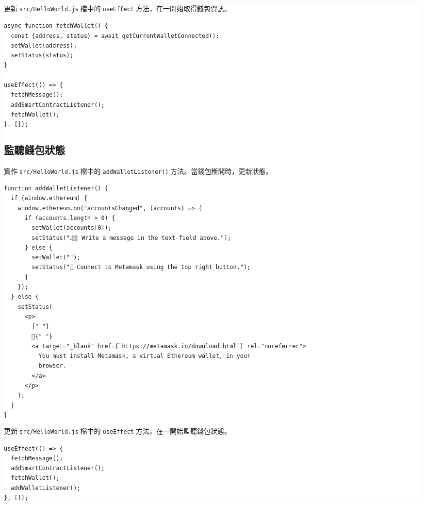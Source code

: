 更新 `src/HelloWorld.js` 檔中的 `useEffect` 方法，在一開始取得錢包資訊。

```JS
async function fetchWallet() {
  const {address, status} = await getCurrentWalletConnected();
  setWallet(address);
  setStatus(status); 
}

useEffect(() => {
  fetchMessage();
  addSmartContractListener();
  fetchWallet();
}, []);
```

## 監聽錢包狀態

實作 `src/HelloWorld.js` 檔中的 `addWalletListener()` 方法。當錢包斷開時，更新狀態。

```JS
function addWalletListener() {
  if (window.ethereum) {
    window.ethereum.on("accountsChanged", (accounts) => {
      if (accounts.length > 0) {
        setWallet(accounts[0]);
        setStatus("👆🏽 Write a message in the text-field above.");
      } else {
        setWallet("");
        setStatus("🦊 Connect to Metamask using the top right button.");
      }
    });
  } else {
    setStatus(
      <p>
        {" "}
        🦊{" "}
        <a target="_blank" href={`https://metamask.io/download.html`} rel="noreferrer">
          You must install Metamask, a virtual Ethereum wallet, in your
          browser.
        </a>
      </p>
    );
  }
}
```

更新 `src/HelloWorld.js` 檔中的 `useEffect` 方法，在一開始監聽錢包狀態。

```JS
useEffect(() => {
  fetchMessage();
  addSmartContractListener();
  fetchWallet();
  addWalletListener(); 
}, []);
```
